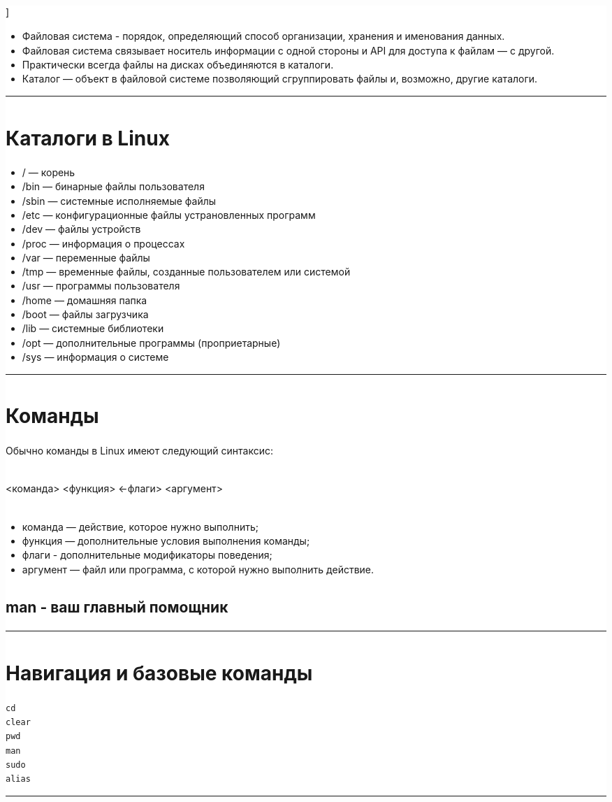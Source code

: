 ]

- Файловая система - порядок, определяющий способ организации, хранения и именования данных.
- Файловая система связывает носитель информации с одной стороны и API для доступа к файлам — с другой.
- Практически всегда файлы на дисках объединяются в каталоги.
- Каталог — объект в файловой системе позволяющий сгруппировать файлы и, возможно, другие каталоги. 

---

# Каталоги в Linux

- / — корень
- /bin — бинарные файлы пользователя
- /sbin — системные исполняемые файлы
- /etc — конфигурационные файлы устрановленных программ
- /dev — файлы устройств
- /proc — информация о процессах
- /var — переменные файлы
- /tmp — временные файлы, созданные пользователем или системой
- /usr — программы пользователя
- /home — домашняя папка
- /boot — файлы загрузчика
- /lib — системные библиотеки
- /opt — дополнительные программы (проприетарные)
- /sys — информация о системе

---

# Команды

Обычно команды в Linux имеют следующий синтаксис:
</br></br>

<команда> <функция> <-флаги> <аргумент>
</br></br>

- команда — действие, которое нужно выполнить;
- функция — дополнительные условия выполнения команды;
- флаги - дополнительные модификаторы поведения;
- аргумент — файл или программа, с которой нужно выполнить действие.

## man - ваш главный помощник

---

# Навигация и базовые команды

```
cd
clear
pwd
man
sudo
alias
```

---
